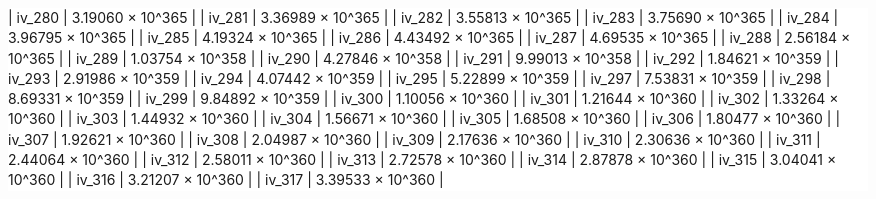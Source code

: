 | iv_280 | 3.19060 × 10^365 |
| iv_281 | 3.36989 × 10^365 |
| iv_282 | 3.55813 × 10^365 |
| iv_283 | 3.75690 × 10^365 |
| iv_284 | 3.96795 × 10^365 |
| iv_285 | 4.19324 × 10^365 |
| iv_286 | 4.43492 × 10^365 |
| iv_287 | 4.69535 × 10^365 |
| iv_288 | 2.56184 × 10^365 |
| iv_289 | 1.03754 × 10^358 |
| iv_290 | 4.27846 × 10^358 |
| iv_291 | 9.99013 × 10^358 |
| iv_292 | 1.84621 × 10^359 |
| iv_293 | 2.91986 × 10^359 |
| iv_294 | 4.07442 × 10^359 |
| iv_295 | 5.22899 × 10^359 |
| iv_297 | 7.53831 × 10^359 |
| iv_298 | 8.69331 × 10^359 |
| iv_299 | 9.84892 × 10^359 |
| iv_300 | 1.10056 × 10^360 |
| iv_301 | 1.21644 × 10^360 |
| iv_302 | 1.33264 × 10^360 |
| iv_303 | 1.44932 × 10^360 |
| iv_304 | 1.56671 × 10^360 |
| iv_305 | 1.68508 × 10^360 |
| iv_306 | 1.80477 × 10^360 |
| iv_307 | 1.92621 × 10^360 |
| iv_308 | 2.04987 × 10^360 |
| iv_309 | 2.17636 × 10^360 |
| iv_310 | 2.30636 × 10^360 |
| iv_311 | 2.44064 × 10^360 |
| iv_312 | 2.58011 × 10^360 |
| iv_313 | 2.72578 × 10^360 |
| iv_314 | 2.87878 × 10^360 |
| iv_315 | 3.04041 × 10^360 |
| iv_316 | 3.21207 × 10^360 |
| iv_317 | 3.39533 × 10^360 |